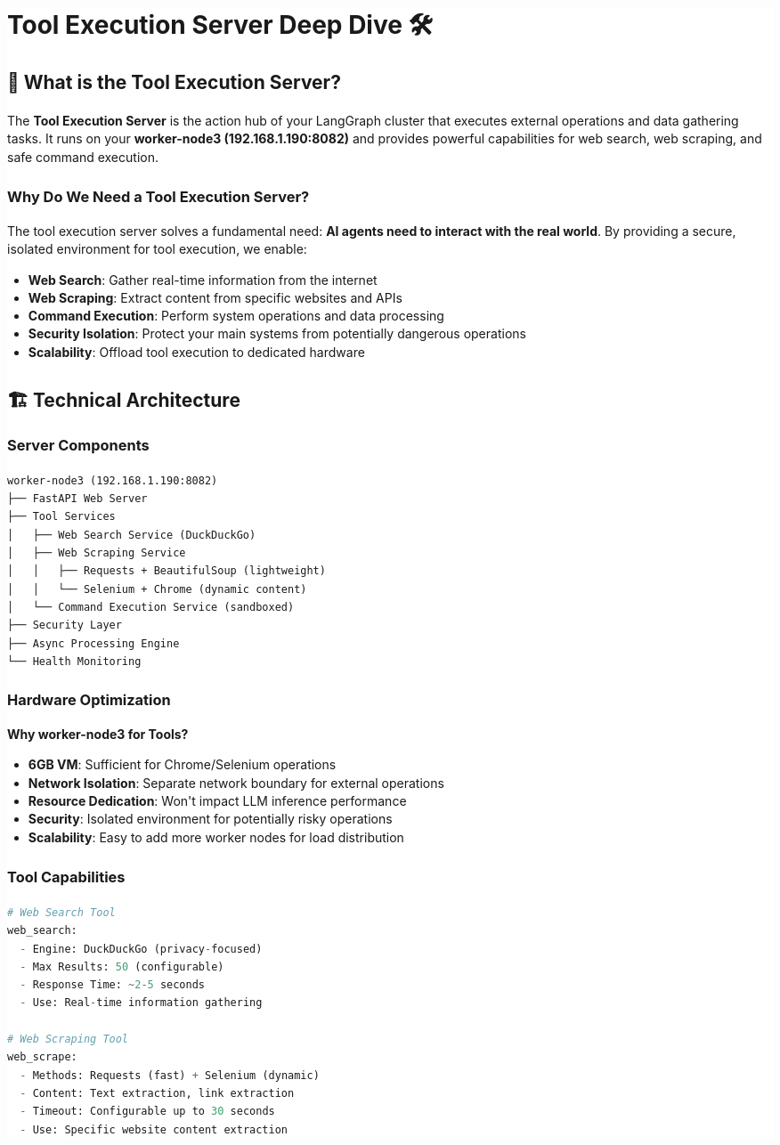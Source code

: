 # Tool Execution Server Deep Dive 🛠️

## 🎯 What is the Tool Execution Server?

The **Tool Execution Server** is the action hub of your LangGraph cluster that executes external operations and data gathering tasks. It runs on your **worker-node3 (192.168.1.190:8082)** and provides powerful capabilities for web search, web scraping, and safe command execution.

### Why Do We Need a Tool Execution Server?

The tool execution server solves a fundamental need: **AI agents need to interact with the real world**. By providing a secure, isolated environment for tool execution, we enable:

- **Web Search**: Gather real-time information from the internet
- **Web Scraping**: Extract content from specific websites and APIs
- **Command Execution**: Perform system operations and data processing
- **Security Isolation**: Protect your main systems from potentially dangerous operations
- **Scalability**: Offload tool execution to dedicated hardware

## 🏗️ Technical Architecture

### Server Components

```text
worker-node3 (192.168.1.190:8082)
├── FastAPI Web Server
├── Tool Services
│   ├── Web Search Service (DuckDuckGo)
│   ├── Web Scraping Service
│   │   ├── Requests + BeautifulSoup (lightweight)
│   │   └── Selenium + Chrome (dynamic content)
│   └── Command Execution Service (sandboxed)
├── Security Layer
├── Async Processing Engine
└── Health Monitoring
```

### Hardware Optimization

**Why worker-node3 for Tools?**

- **6GB VM**: Sufficient for Chrome/Selenium operations
- **Network Isolation**: Separate network boundary for external operations
- **Resource Dedication**: Won't impact LLM inference performance
- **Security**: Isolated environment for potentially risky operations
- **Scalability**: Easy to add more worker nodes for load distribution

### Tool Capabilities

```python
# Web Search Tool
web_search:
  - Engine: DuckDuckGo (privacy-focused)
  - Max Results: 50 (configurable)
  - Response Time: ~2-5 seconds
  - Use: Real-time information gathering

# Web Scraping Tool  
web_scrape:
  - Methods: Requests (fast) + Selenium (dynamic)
  - Content: Text extraction, link extraction
  - Timeout: Configurable up to 30 seconds
  - Use: Specific website content extraction
```